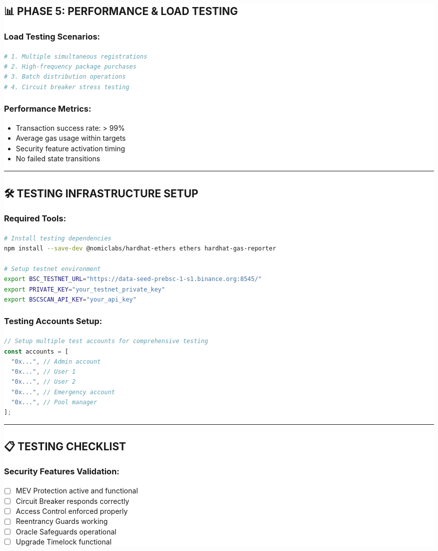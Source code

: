 
## 📊 **PHASE 5: PERFORMANCE & LOAD TESTING**

### **Load Testing Scenarios:**
```bash
# 1. Multiple simultaneous registrations
# 2. High-frequency package purchases
# 3. Batch distribution operations
# 4. Circuit breaker stress testing
```

### **Performance Metrics:**
- Transaction success rate: > 99%
- Average gas usage within targets
- Security feature activation timing
- No failed state transitions

---

## 🛠 **TESTING INFRASTRUCTURE SETUP**

### **Required Tools:**
```bash
# Install testing dependencies
npm install --save-dev @nomiclabs/hardhat-ethers ethers hardhat-gas-reporter

# Setup testnet environment
export BSC_TESTNET_URL="https://data-seed-prebsc-1-s1.binance.org:8545/"
export PRIVATE_KEY="your_testnet_private_key"
export BSCSCAN_API_KEY="your_api_key"
```

### **Testing Accounts Setup:**
```javascript
// Setup multiple test accounts for comprehensive testing
const accounts = [
  "0x...", // Admin account
  "0x...", // User 1
  "0x...", // User 2
  "0x...", // Emergency account
  "0x...", // Pool manager
];
```

---

## 📋 **TESTING CHECKLIST**

### **Security Features Validation:**
- [ ] MEV Protection active and functional
- [ ] Circuit Breaker responds correctly
- [ ] Access Control enforced properly
- [ ] Reentrancy Guards working
- [ ] Oracle Safeguards operational
- [ ] Upgrade Timelock functional
